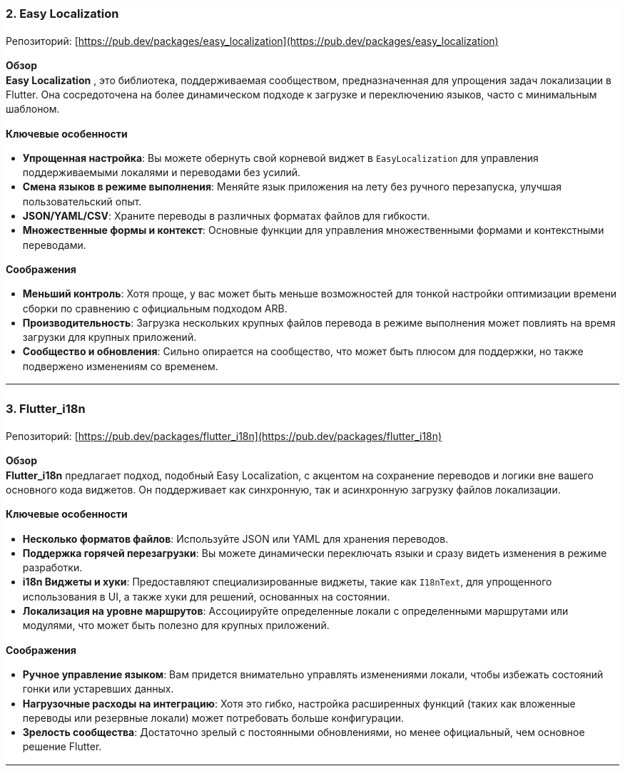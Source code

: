 
### 2. Easy Localization

Репозиторий: [https://pub.dev/packages/easy_localization](https://pub.dev/packages/easy_localization)

**Обзор**  
**Easy Localization** , это библиотека, поддерживаемая сообществом, предназначенная для упрощения задач локализации в Flutter. Она сосредоточена на более динамическом подходе к загрузке и переключению языков, часто с минимальным шаблоном.

**Ключевые особенности**

- **Упрощенная настройка**: Вы можете обернуть свой корневой виджет в `EasyLocalization` для управления поддерживаемыми локалями и переводами без усилий.
- **Смена языков в режиме выполнения**: Меняйте язык приложения на лету без ручного перезапуска, улучшая пользовательский опыт.
- **JSON/YAML/CSV**: Храните переводы в различных форматах файлов для гибкости.
- **Множественные формы и контекст**: Основные функции для управления множественными формами и контекстными переводами.

**Соображения**

- **Меньший контроль**: Хотя проще, у вас может быть меньше возможностей для тонкой настройки оптимизации времени сборки по сравнению с официальным подходом ARB.
- **Производительность**: Загрузка нескольких крупных файлов перевода в режиме выполнения может повлиять на время загрузки для крупных приложений.
- **Сообщество и обновления**: Сильно опирается на сообщество, что может быть плюсом для поддержки, но также подвержено изменениям со временем.

---

### 3. Flutter_i18n

Репозиторий: [https://pub.dev/packages/flutter_i18n](https://pub.dev/packages/flutter_i18n)

**Обзор**  
**Flutter_i18n** предлагает подход, подобный Easy Localization, с акцентом на сохранение переводов и логики вне вашего основного кода виджетов. Он поддерживает как синхронную, так и асинхронную загрузку файлов локализации.

**Ключевые особенности**

- **Несколько форматов файлов**: Используйте JSON или YAML для хранения переводов.
- **Поддержка горячей перезагрузки**: Вы можете динамически переключать языки и сразу видеть изменения в режиме разработки.
- **i18n Виджеты и хуки**: Предоставляют специализированные виджеты, такие как `I18nText`, для упрощенного использования в UI, а также хуки для решений, основанных на состоянии.
- **Локализация на уровне маршрутов**: Ассоциируйте определенные локали с определенными маршрутами или модулями, что может быть полезно для крупных приложений.

**Соображения**

- **Ручное управление языком**: Вам придется внимательно управлять изменениями локали, чтобы избежать состояний гонки или устаревших данных.
- **Нагрузочные расходы на интеграцию**: Хотя это гибко, настройка расширенных функций (таких как вложенные переводы или резервные локали) может потребовать больше конфигурации.
- **Зрелость сообщества**: Достаточно зрелый с постоянными обновлениями, но менее официальный, чем основное решение Flutter.

---